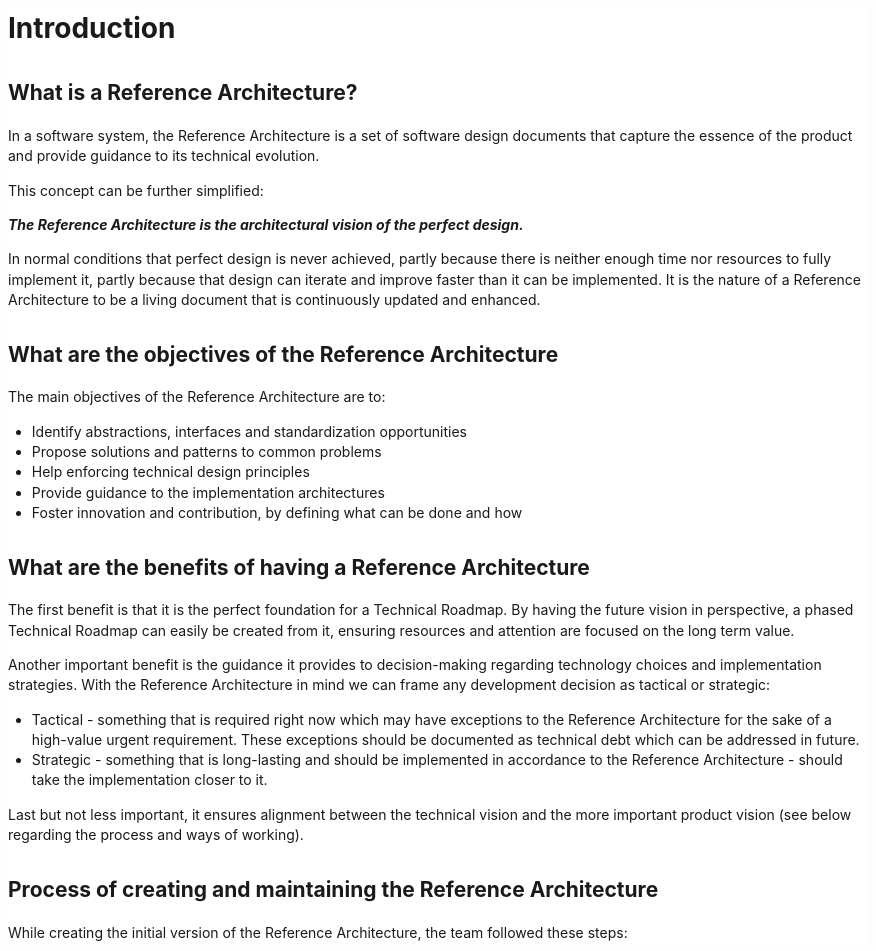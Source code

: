 # Introduction

## What is a Reference Architecture?

In a software system, the Reference Architecture is a set of software design documents that capture the essence of the product and provide guidance to its technical evolution.

This concept can be further simplified:

_**The Reference Architecture is the architectural vision of the perfect design.**_

In normal conditions that perfect design is never achieved, partly because there is neither enough time nor resources to fully implement it, partly because that design can iterate and improve faster than it can be implemented.
It is the nature of a Reference Architecture to be a living document that is continuously updated and enhanced.

## What are the objectives of the Reference Architecture

The main objectives of the Reference Architecture are to:

* Identify abstractions, interfaces and standardization opportunities
* Propose solutions and patterns to common problems
* Help enforcing technical design principles
* Provide guidance to the implementation architectures
* Foster innovation and contribution, by defining what can be done and how

## What are the benefits of having a Reference Architecture

The first benefit is that it is the perfect foundation for a Technical Roadmap. By having the future vision in perspective, a phased Technical Roadmap can easily be created from it, ensuring resources and attention are focused on the long term value.

Another important benefit is the guidance it provides to decision-making regarding technology choices and implementation strategies.
With the Reference Architecture in mind we can frame any development decision as tactical or strategic:

* Tactical - something that is required right now which may have exceptions to the Reference Architecture for the sake of a high-value urgent requirement. These exceptions should be documented as technical debt which can be addressed in future.
* Strategic - something that is long-lasting and should be implemented in accordance to the Reference Architecture - should take the implementation closer to it.

Last but not less important, it ensures alignment between the technical vision and the more important product vision (see below regarding the process and ways of working).

## Process of creating and maintaining the Reference Architecture

While creating the initial version of the Reference Architecture, the team followed these steps:
